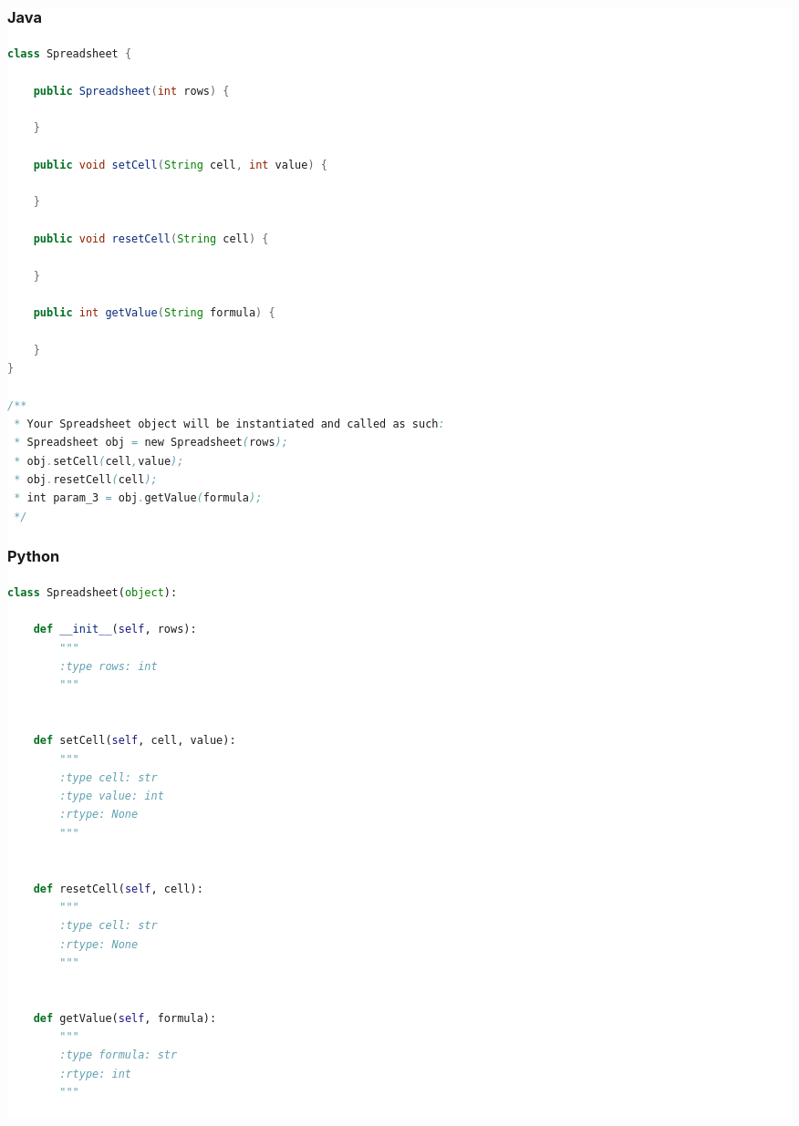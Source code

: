 ### Java

```java
class Spreadsheet {

    public Spreadsheet(int rows) {
        
    }
    
    public void setCell(String cell, int value) {
        
    }
    
    public void resetCell(String cell) {
        
    }
    
    public int getValue(String formula) {
        
    }
}

/**
 * Your Spreadsheet object will be instantiated and called as such:
 * Spreadsheet obj = new Spreadsheet(rows);
 * obj.setCell(cell,value);
 * obj.resetCell(cell);
 * int param_3 = obj.getValue(formula);
 */
```

### Python

```python
class Spreadsheet(object):

    def __init__(self, rows):
        """
        :type rows: int
        """
        

    def setCell(self, cell, value):
        """
        :type cell: str
        :type value: int
        :rtype: None
        """
        

    def resetCell(self, cell):
        """
        :type cell: str
        :rtype: None
        """
        

    def getValue(self, formula):
        """
        :type formula: str
        :rtype: int
        """
        

```